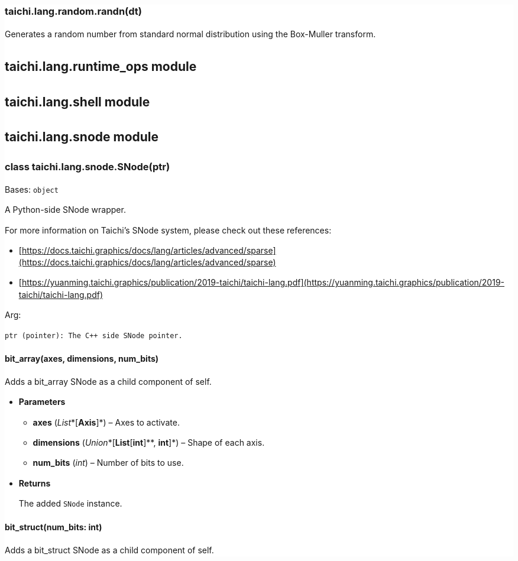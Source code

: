 
### taichi.lang.random.randn(dt)
Generates a random number from standard normal distribution
using the Box-Muller transform.

## taichi.lang.runtime_ops module

## taichi.lang.shell module

## taichi.lang.snode module


### class taichi.lang.snode.SNode(ptr)
Bases: `object`

A Python-side SNode wrapper.

For more information on Taichi’s SNode system, please check out
these references:


* [https://docs.taichi.graphics/docs/lang/articles/advanced/sparse](https://docs.taichi.graphics/docs/lang/articles/advanced/sparse)


* [https://yuanming.taichi.graphics/publication/2019-taichi/taichi-lang.pdf](https://yuanming.taichi.graphics/publication/2019-taichi/taichi-lang.pdf)

Arg:

    ptr (pointer): The C++ side SNode pointer.


#### bit_array(axes, dimensions, num_bits)
Adds a bit_array SNode as a child component of self.


* **Parameters**

    
    * **axes** (*List**[**Axis**]*) – Axes to activate.


    * **dimensions** (*Union**[**List**[**int**]**, **int**]*) – Shape of each axis.


    * **num_bits** (*int*) – Number of bits to use.



* **Returns**

    The added `SNode` instance.



#### bit_struct(num_bits: int)
Adds a bit_struct SNode as a child component of self.

